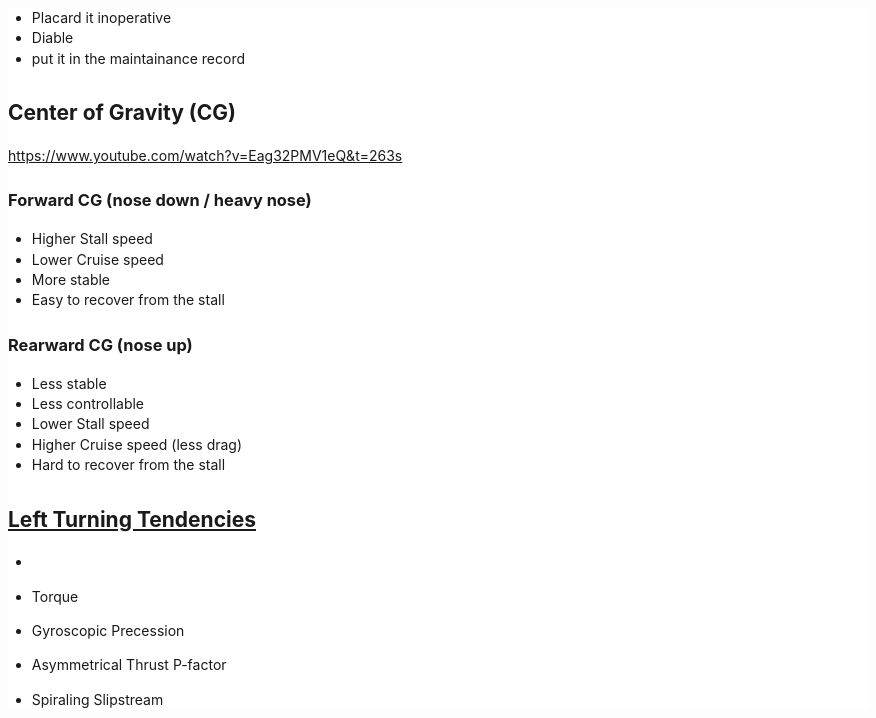 * Placard it inoperative
* Diable
* put it in the maintainance record



## Center of Gravity (CG)

https://www.youtube.com/watch?v=Eag32PMV1eQ&t=263s 

### Forward CG (nose down / heavy nose)

* Higher Stall speed
* Lower Cruise speed
* More stable
* Easy to recover from the stall

### Rearward CG (nose up)

* Less stable
* Less controllable
* Lower Stall speed
* Higher Cruise speed (less drag)
* Hard to recover from the stall





## [Left Turning Tendencies](https://www.aopa.org/news-and-media/all-news/2014/october/flight-training-magazine/technique--left-turning-tendencies#:~:text=Torque%2C%20spiraling%20slipstream%2C%20P%2D,works%20in%20a%20unique%20way.) 

* 

  * Torque
  * Gyroscopic Precession
  * Asymmetrical Thrust P-factor
  * Spiraling Slipstream
